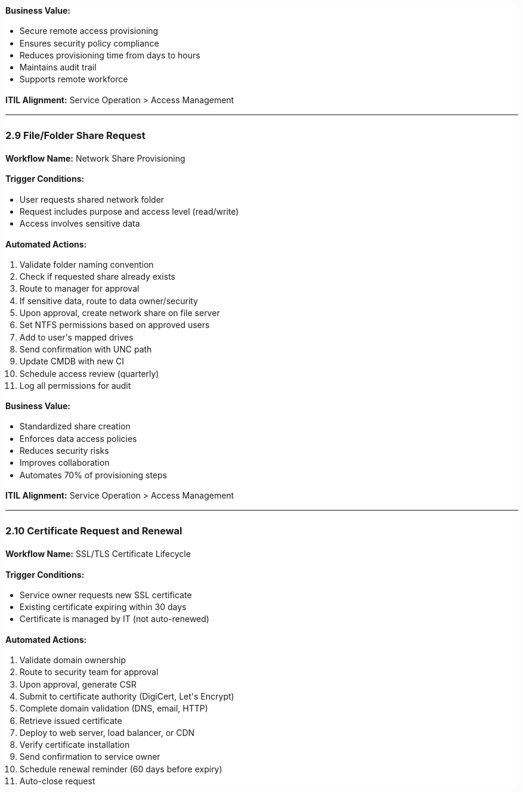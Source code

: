 **Business Value:**
- Secure remote access provisioning
- Ensures security policy compliance
- Reduces provisioning time from days to hours
- Maintains audit trail
- Supports remote workforce

**ITIL Alignment:** Service Operation > Access Management

---

### 2.9 File/Folder Share Request

**Workflow Name:** Network Share Provisioning

**Trigger Conditions:**
- User requests shared network folder
- Request includes purpose and access level (read/write)
- Access involves sensitive data

**Automated Actions:**
1. Validate folder naming convention
2. Check if requested share already exists
3. Route to manager for approval
4. If sensitive data, route to data owner/security
5. Upon approval, create network share on file server
6. Set NTFS permissions based on approved users
7. Add to user's mapped drives
8. Send confirmation with UNC path
9. Update CMDB with new CI
10. Schedule access review (quarterly)
11. Log all permissions for audit

**Business Value:**
- Standardized share creation
- Enforces data access policies
- Reduces security risks
- Improves collaboration
- Automates 70% of provisioning steps

**ITIL Alignment:** Service Operation > Access Management

---

### 2.10 Certificate Request and Renewal

**Workflow Name:** SSL/TLS Certificate Lifecycle

**Trigger Conditions:**
- Service owner requests new SSL certificate
- Existing certificate expiring within 30 days
- Certificate is managed by IT (not auto-renewed)

**Automated Actions:**
1. Validate domain ownership
2. Route to security team for approval
3. Upon approval, generate CSR
4. Submit to certificate authority (DigiCert, Let's Encrypt)
5. Complete domain validation (DNS, email, HTTP)
6. Retrieve issued certificate
7. Deploy to web server, load balancer, or CDN
8. Verify certificate installation
9. Send confirmation to service owner
10. Schedule renewal reminder (60 days before expiry)
11. Auto-close request
